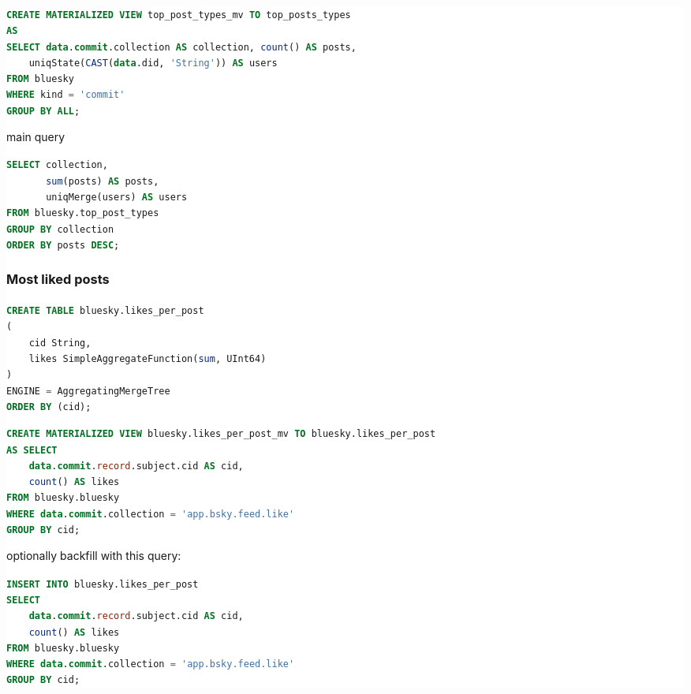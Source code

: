 ```sql
CREATE MATERIALIZED VIEW top_post_types_mv TO top_posts_types
AS 
SELECT data.commit.collection AS collection, count() AS posts,
	uniqState(CAST(data.did, 'String')) AS users
FROM bluesky
WHERE kind = 'commit'
GROUP BY ALL;
```



main query
```sql
SELECT collection,
       sum(posts) AS posts,
       uniqMerge(users) AS users
FROM bluesky.top_post_types
GROUP BY collection
ORDER BY posts DESC;
```

### Most liked posts

```sql
CREATE TABLE bluesky.likes_per_post
(
    cid String,
    likes SimpleAggregateFunction(sum, UInt64)
)
ENGINE = AggregatingMergeTree
ORDER BY (cid);
```

```sql
CREATE MATERIALIZED VIEW bluesky.likes_per_post_mv TO bluesky.likes_per_post
AS SELECT
    data.commit.record.subject.cid AS cid,
    count() AS likes
FROM bluesky.bluesky
WHERE data.commit.collection = 'app.bsky.feed.like'
GROUP BY cid;
```

optionally backfill with this query:

```sql
INSERT INTO bluesky.likes_per_post
SELECT
    data.commit.record.subject.cid AS cid,
    count() AS likes
FROM bluesky.bluesky
WHERE data.commit.collection = 'app.bsky.feed.like'
GROUP BY cid;
```

